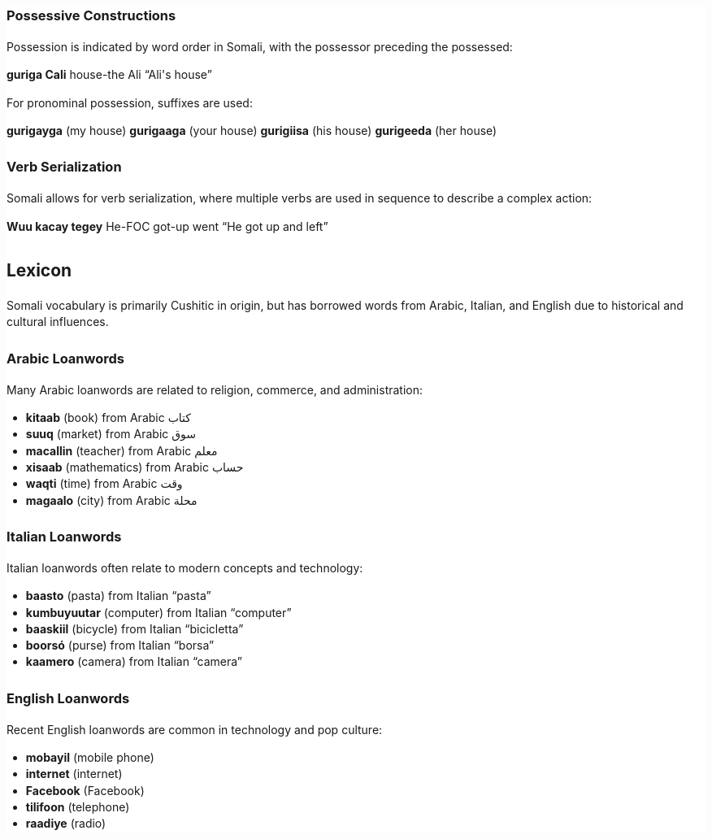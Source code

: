 ### Possessive Constructions

Possession is indicated by word order in Somali, with the possessor preceding the possessed:

**guriga Cali**
house-the Ali
“Ali's house”

For pronominal possession, suffixes are used:

**gurigayga** (my house)
**gurigaaga** (your house)
**gurigiisa** (his house)
**gurigeeda** (her house)

### Verb Serialization

Somali allows for verb serialization, where multiple verbs are used in sequence to describe a complex action:

**Wuu kacay tegey**
He-FOC got-up went
“He got up and left”

## Lexicon

Somali vocabulary is primarily Cushitic in origin, but has borrowed words from Arabic, Italian, and English due to historical and cultural influences.

### Arabic Loanwords

Many Arabic loanwords are related to religion, commerce, and administration:

- **kitaab** (book) from Arabic كتاب
- **suuq** (market) from Arabic سوق
- **macallin** (teacher) from Arabic معلم
- **xisaab** (mathematics) from Arabic حساب
- **waqti** (time) from Arabic وقت
- **magaalo** (city) from Arabic محلة

### Italian Loanwords

Italian loanwords often relate to modern concepts and technology:

- **baasto** (pasta) from Italian “pasta”
- **kumbuyuutar** (computer) from Italian “computer”
- **baaskiil** (bicycle) from Italian “bicicletta”
- **boorsó** (purse) from Italian “borsa”
- **kaamero** (camera) from Italian “camera”

### English Loanwords

Recent English loanwords are common in technology and pop culture:

- **mobayil** (mobile phone)
- **internet** (internet)
- **Facebook** (Facebook)
- **tilifoon** (telephone)
- **raadiye** (radio)
